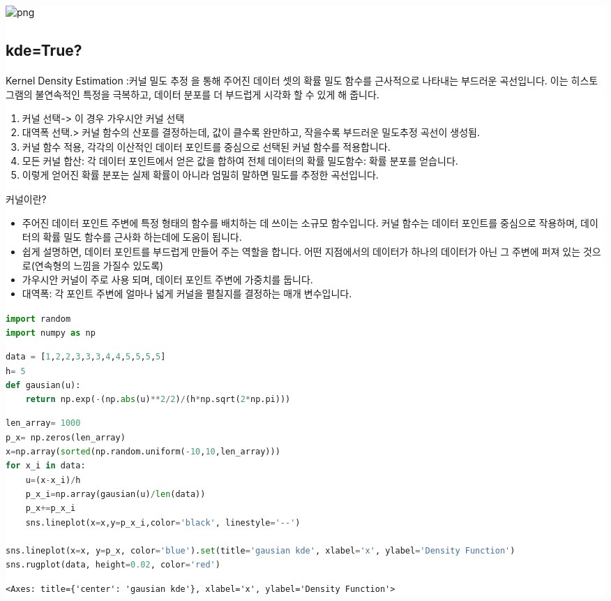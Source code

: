 
    
![png](output_41_0.png)
    


## kde=True?

Kernel Density Estimation :커널 밀도 추정 을 통해 주어진 데이터 셋의 확률 밀도 함수를 근사적으로 나타내는 부드러운 곡선입니다. 
이는 히스토그램의 불연속적인 특정을 극복하고, 데이터 분포를 더 부드럽게 시각화 할 수 있게 해 줍니다. 
1. 커널 선택-> 이 경우 가우시안 커널 선택
2. 대역폭 선택.> 커널 함수의 산포를 결정하는데, 값이 클수록 완만하고, 작을수록 부드러운 밀도추정 곡선이 생성됨.
3. 커널 함수 적용, 각각의 이산적인 데이터 포인트를 중심으로 선택된 커널 함수를 적용합니다.
4. 모든 커널 합산: 각 데이터 포인트에서 얻은 값을 합하여 전체 데이터의 확률 밀도함수: 확률 분포를 얻습니다.
5. 이렇게 얻어진 확률 분포는 실제 확률이 아니라 엄밀히 말하면 밀도를 추정한 곡선입니다.

커널이란?
- 주어진 데이터 포인트 주변에 특정 형태의 함수를 배치하는 데 쓰이는 소규모 함수입니다. 커널 함수는 데이터 포인트를 중심으로 작용하며, 데이터의 확률 밀도 함수를 근사화 하는데에 도움이 됩니다.
- 쉽게 설명하면, 데이터 포인트를 부드럽게 만들어 주는 역할을 합니다. 어떤 지점에서의 데이터가 하나의 데이터가 아닌 그 주변에 퍼져 있는 것으로(연속형의 느낌을 가질수 있도록) 
- 가우시안 커널이 주로 사용 되며, 데이터 포인트 주변에 가중치를 둡니다. 
- 대역폭: 각 포인트 주변에 얼마나 넓게 커널을 펼칠지를 결정하는 매개 변수입니다.


```python
import random
import numpy as np
```


```python
data = [1,2,2,3,3,3,4,4,5,5,5,5]
h= 5
def gausian(u):
    return np.exp(-(np.abs(u)**2/2)/(h*np.sqrt(2*np.pi)))
```


```python
len_array= 1000
p_x= np.zeros(len_array)
x=np.array(sorted(np.random.uniform(-10,10,len_array)))
for x_i in data:
    u=(x-x_i)/h
    p_x_i=np.array(gausian(u)/len(data))
    p_x+=p_x_i
    sns.lineplot(x=x,y=p_x_i,color='black', linestyle='--')
    
sns.lineplot(x=x, y=p_x, color='blue').set(title='gausian kde', xlabel='x', ylabel='Density Function')
sns.rugplot(data, height=0.02, color='red')
```




    <Axes: title={'center': 'gausian kde'}, xlabel='x', ylabel='Density Function'>
